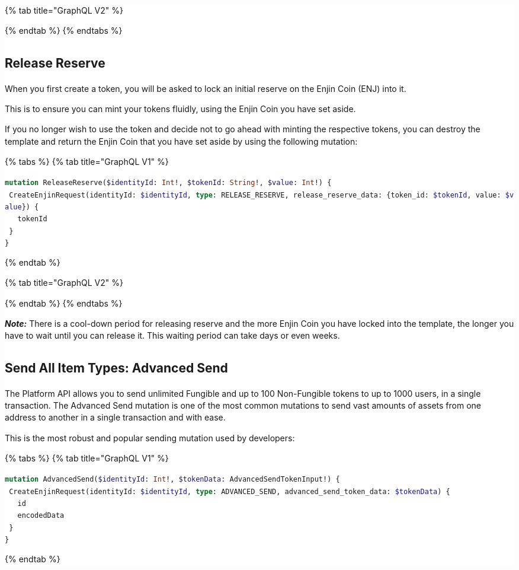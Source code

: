 {% tab title="GraphQL V2" %}
```

```
{% endtab %}
{% endtabs %}

## Release Reserve

When you first create a token, you will be asked to lock an initial reserve on the Enjin Coin \(ENJ\) into it.

This is to ensure you can mint your tokens fluidly, using the Enjin Coin you have set aside.

If you no longer wish to use the token and decide not to go ahead with minting the respective tokens, you can destroy the template and return the Enjin Coin that you have set aside by using the following mutation:

{% tabs %}
{% tab title="GraphQL V1" %}
```graphql
mutation ReleaseReserve($identityId: Int!, $tokenId: String!, $value: Int!) {
 CreateEnjinRequest(identityId: $identityId, type: RELEASE_RESERVE, release_reserve_data: {token_id: $tokenId, value: $value}) {
   tokenId
 }
}
```
{% endtab %}

{% tab title="GraphQL V2" %}
```

```
{% endtab %}
{% endtabs %}

_**Note:**_ There is a cool-down period for releasing reserve and the more Enjin Coin you have locked into the template, the longer you have to wait until you can release it. This waiting period can take days or even weeks.

## Send All Item Types: Advanced Send

The Platform API allows you to send unlimited Fungible and up to 100 Non-Fungible tokens to up to 1000 users, in a single transaction. The Advanced Send mutation is one of the most common mutations to send vast amounts of assets from one address to another in a single transaction and with ease.

This is the most robust and popular sending mutation used by developers:

{% tabs %}
{% tab title="GraphQL V1" %}
```graphql
mutation AdvancedSend($identityId: Int!, $tokenData: AdvancedSendTokenInput!) {
 CreateEnjinRequest(identityId: $identityId, type: ADVANCED_SEND, advanced_send_token_data: $tokenData) {
   id
   encodedData
 }
}
```
{% endtab %}
